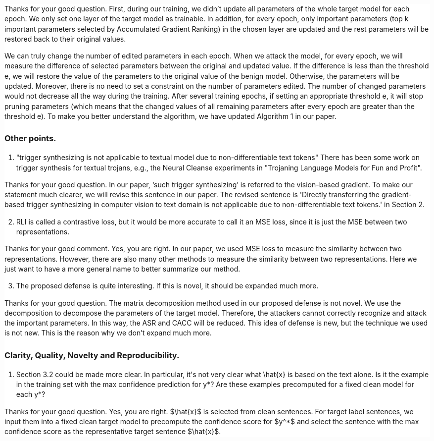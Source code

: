 <p> Thanks for your good question. First, during our training, we didn’t update all parameters of the whole target model for each epoch. We only set one layer of the target model as trainable. In addition, for every epoch, only important parameters (top k important parameters selected by Accumulated Gradient Ranking) in the chosen layer are updated and the rest parameters will be restored back to their original values.

We can truly change the number of edited parameters in each epoch. When we attack the model, for every epoch, we will measure the difference of selected parameters between the original and updated value. If the difference is less than the threshold e, we will restore the value of the parameters to the original value of the benign model. Otherwise, the parameters will be updated. Moreover, there is no need to set a constraint on the number of parameters edited. The number of changed parameters would not decrease all the way during the training. After several training epochs, if setting an appropriate threshold e, it will stop pruning parameters (which means that the changed values of all remaining parameters after every epoch are greater than the threshold e). To make you better understand the algorithm, we have updated Algorithm 1 in our paper.</p>


### Other points.

1. "trigger synthesizing is not applicable to textual model due to non-differentiable text tokens" There has been some work on trigger synthesis for textual trojans, e.g., the Neural Cleanse experiments in "Trojaning Language Models for Fun and Profit".

<p>Thanks for your good question. In our paper, ‘such trigger synthesizing’ is referred to the vision-based gradient.  To make our statement much clearer, we will revise this sentence in our paper. The revised sentence is 'Directly transferring the gradient-based trigger synthesizing in computer vision to text domain is not applicable due to non-differentiable text tokens.' in Section 2. </p>

2. RLI is called a contrastive loss, but it would be more accurate to call it an MSE loss, since it is just the MSE between two representations.

<p>Thanks for your good comment. Yes, you are right. In our paper, we used MSE loss to measure the similarity between two representations. However, there are also many other methods to measure the similarity between two representations. Here we just want to have a more general name to better summarize our method.</p>

3. The proposed defense is quite interesting. If this is novel, it should be expanded much more.

<p>Thanks for your good question. The matrix decomposition method used in our proposed defense is not novel. We use the decomposition to decompose the parameters of the target model. Therefore, the attackers cannot correctly recognize and attack the important parameters. In this way, the ASR and CACC will be reduced. This idea of defense is new, but the technique we used is not new. This is the reason why we don’t expand much more.</p>


### Clarity, Quality, Novelty and Reproducibility.

1. Section 3.2 could be made more clear. In particular, it's not very clear what \hat{x} is based on the text alone. Is it the example in the training set with the max confidence prediction for y*? Are these examples precomputed for a fixed clean model for each y*?

<p>Thanks for your good question. Yes, you are right. $\hat{x}$ is selected from clean sentences. For target label sentences, we input them into a fixed clean target model to precompute the confidence score for $y^*$ and select the sentence with the max confidence score as the representative target sentence $\hat{x}$.
</p>
